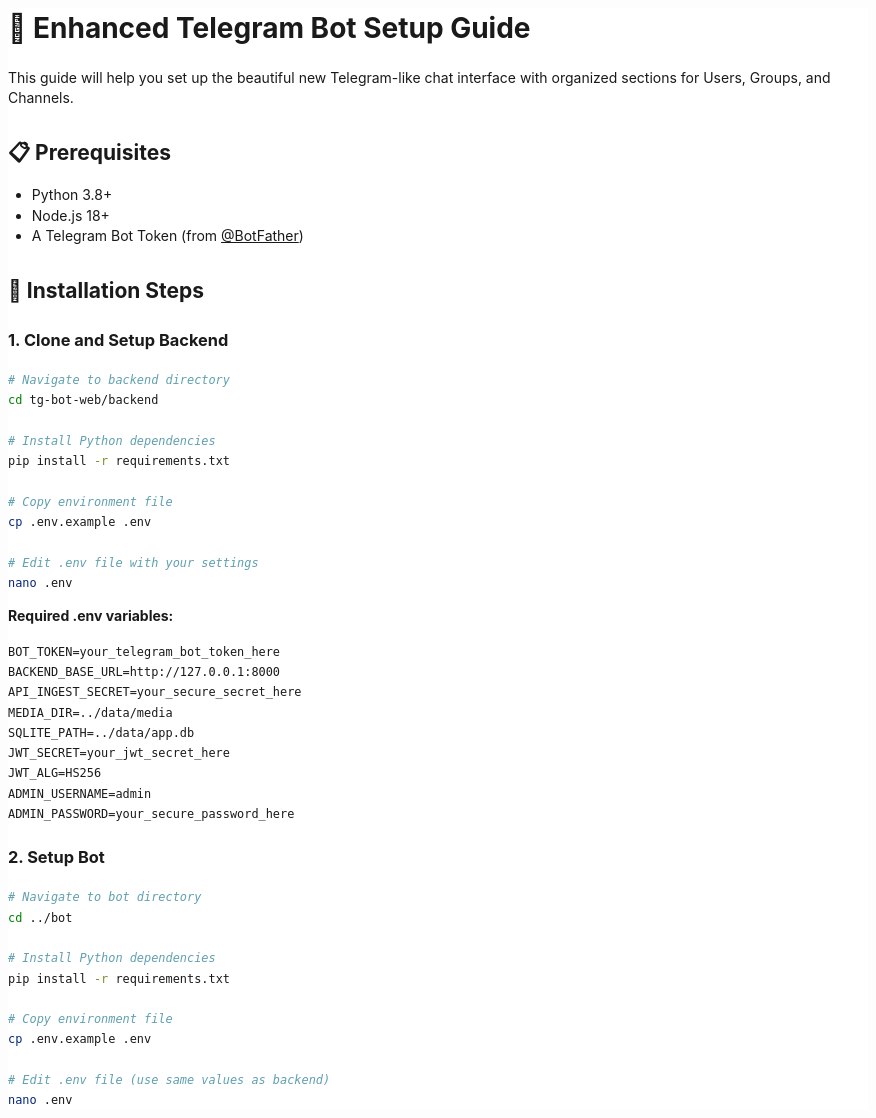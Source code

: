 # 🚀 Enhanced Telegram Bot Setup Guide

This guide will help you set up the beautiful new Telegram-like chat interface with organized sections for Users, Groups, and Channels.

## 📋 Prerequisites

- Python 3.8+
- Node.js 18+
- A Telegram Bot Token (from [@BotFather](https://t.me/botfather))

## 🔧 Installation Steps

### 1. Clone and Setup Backend

```bash
# Navigate to backend directory
cd tg-bot-web/backend

# Install Python dependencies
pip install -r requirements.txt

# Copy environment file
cp .env.example .env

# Edit .env file with your settings
nano .env
```

**Required .env variables:**

```env
BOT_TOKEN=your_telegram_bot_token_here
BACKEND_BASE_URL=http://127.0.0.1:8000
API_INGEST_SECRET=your_secure_secret_here
MEDIA_DIR=../data/media
SQLITE_PATH=../data/app.db
JWT_SECRET=your_jwt_secret_here
JWT_ALG=HS256
ADMIN_USERNAME=admin
ADMIN_PASSWORD=your_secure_password_here
```

### 2. Setup Bot

```bash
# Navigate to bot directory
cd ../bot

# Install Python dependencies
pip install -r requirements.txt

# Copy environment file
cp .env.example .env

# Edit .env file (use same values as backend)
nano .env
```
